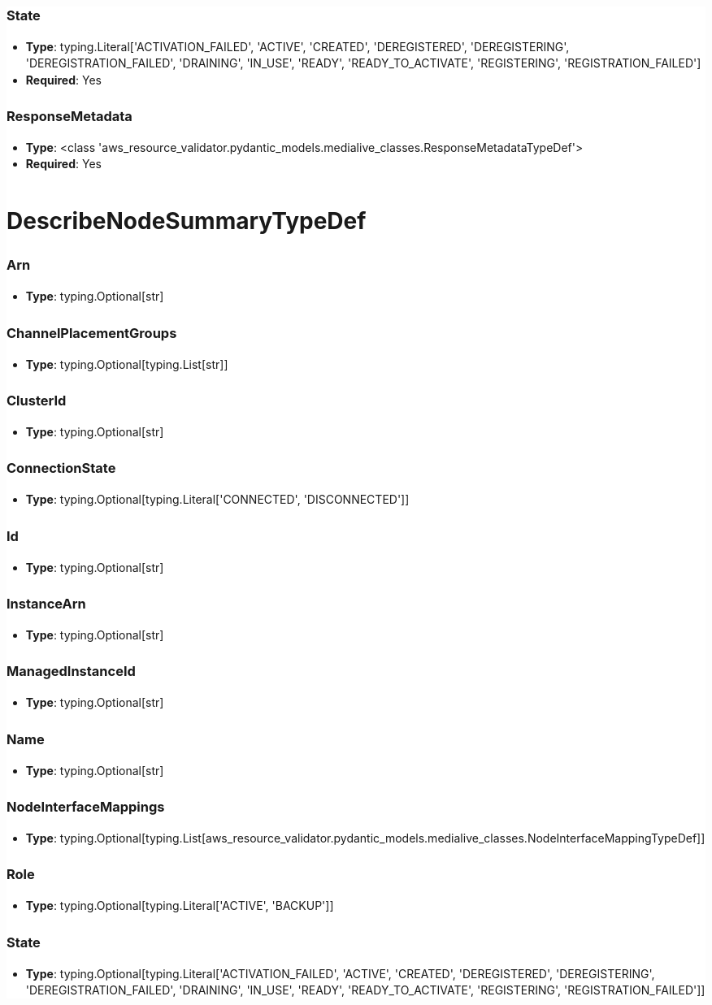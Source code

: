 ### State
- **Type**: typing.Literal['ACTIVATION_FAILED', 'ACTIVE', 'CREATED', 'DEREGISTERED', 'DEREGISTERING', 'DEREGISTRATION_FAILED', 'DRAINING', 'IN_USE', 'READY', 'READY_TO_ACTIVATE', 'REGISTERING', 'REGISTRATION_FAILED']
- **Required**: Yes

### ResponseMetadata
- **Type**: <class 'aws_resource_validator.pydantic_models.medialive_classes.ResponseMetadataTypeDef'>
- **Required**: Yes


# DescribeNodeSummaryTypeDef

### Arn
- **Type**: typing.Optional[str]

### ChannelPlacementGroups
- **Type**: typing.Optional[typing.List[str]]

### ClusterId
- **Type**: typing.Optional[str]

### ConnectionState
- **Type**: typing.Optional[typing.Literal['CONNECTED', 'DISCONNECTED']]

### Id
- **Type**: typing.Optional[str]

### InstanceArn
- **Type**: typing.Optional[str]

### ManagedInstanceId
- **Type**: typing.Optional[str]

### Name
- **Type**: typing.Optional[str]

### NodeInterfaceMappings
- **Type**: typing.Optional[typing.List[aws_resource_validator.pydantic_models.medialive_classes.NodeInterfaceMappingTypeDef]]

### Role
- **Type**: typing.Optional[typing.Literal['ACTIVE', 'BACKUP']]

### State
- **Type**: typing.Optional[typing.Literal['ACTIVATION_FAILED', 'ACTIVE', 'CREATED', 'DEREGISTERED', 'DEREGISTERING', 'DEREGISTRATION_FAILED', 'DRAINING', 'IN_USE', 'READY', 'READY_TO_ACTIVATE', 'REGISTERING', 'REGISTRATION_FAILED']]
